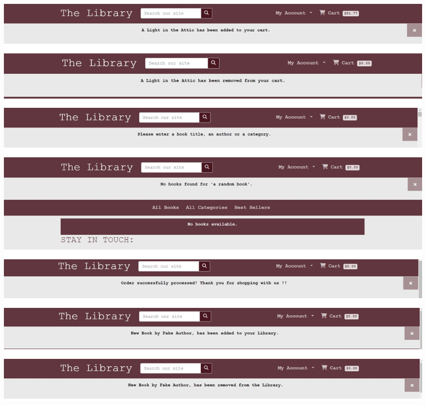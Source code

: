 ![The Library added to cart message ](books/static/images/the-library-message-book-added-to-cart.jpg)

![The Library removed from cart message](books/static/images/the-library-message-book-removed-from-cart.jpg)

![The Library empty search bar message](books/static/images/the-library-empty-search-bar.jpg)

![The Library no search results message](books/static/images/the-library-no-search-result.jpg)

![The Library order success message](books/static/images/the-library-message-order-success.jpg)

![The Library Management new book created  message](books/static/images/the-library-message-new-book.jpg)

![The Library Management deleted book message](books/static/images/the-library-message-delete-book.jpg)
